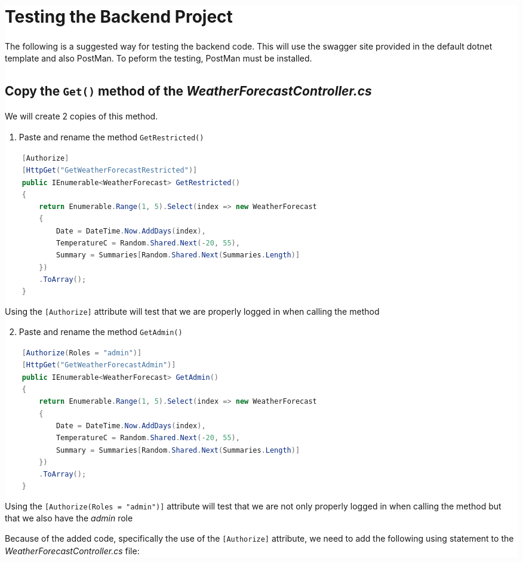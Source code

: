 # Testing the Backend Project

The following is a suggested way for testing the backend code. This will use the swagger site provided in
the default dotnet template and also PostMan. To peform the testing, PostMan must be installed.

## Copy the `Get()` method of the *WeatherForecastController.cs*

We will create 2 copies of this method.

1. Paste and rename the method `GetRestricted()`

```csharp
    [Authorize]
    [HttpGet("GetWeatherForecastRestricted")]
    public IEnumerable<WeatherForecast> GetRestricted()
    {
        return Enumerable.Range(1, 5).Select(index => new WeatherForecast
        {
            Date = DateTime.Now.AddDays(index),
            TemperatureC = Random.Shared.Next(-20, 55),
            Summary = Summaries[Random.Shared.Next(Summaries.Length)]
        })
        .ToArray();
    }
```

Using the `[Authorize]` attribute will test that we are properly logged in when calling the method

2. Paste and rename the method `GetAdmin()`

```csharp
    [Authorize(Roles = "admin")]
    [HttpGet("GetWeatherForecastAdmin")]
    public IEnumerable<WeatherForecast> GetAdmin()
    {
        return Enumerable.Range(1, 5).Select(index => new WeatherForecast
        {
            Date = DateTime.Now.AddDays(index),
            TemperatureC = Random.Shared.Next(-20, 55),
            Summary = Summaries[Random.Shared.Next(Summaries.Length)]
        })
        .ToArray();
    }
```

Using the `[Authorize(Roles = "admin")]` attribute will test that we are not only properly logged in 
when calling the method but that we also have the *admin* role

Because of the added code, specifically the use of the `[Authorize]` attribute, we need to add the 
following using statement to the *WeatherForecastController.cs* file:
